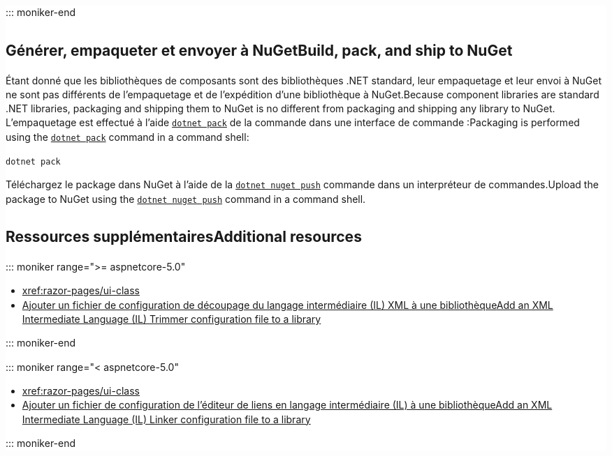 ::: moniker-end

## <a name="build-pack-and-ship-to-nuget"></a><span data-ttu-id="fa444-175">Générer, empaqueter et envoyer à NuGet</span><span class="sxs-lookup"><span data-stu-id="fa444-175">Build, pack, and ship to NuGet</span></span>

<span data-ttu-id="fa444-176">Étant donné que les bibliothèques de composants sont des bibliothèques .NET standard, leur empaquetage et leur envoi à NuGet ne sont pas différents de l’empaquetage et de l’expédition d’une bibliothèque à NuGet.</span><span class="sxs-lookup"><span data-stu-id="fa444-176">Because component libraries are standard .NET libraries, packaging and shipping them to NuGet is no different from packaging and shipping any library to NuGet.</span></span> <span data-ttu-id="fa444-177">L’empaquetage est effectué à l’aide [`dotnet pack`](/dotnet/core/tools/dotnet-pack) de la commande dans une interface de commande :</span><span class="sxs-lookup"><span data-stu-id="fa444-177">Packaging is performed using the [`dotnet pack`](/dotnet/core/tools/dotnet-pack) command in a command shell:</span></span>

```dotnetcli
dotnet pack
```

<span data-ttu-id="fa444-178">Téléchargez le package dans NuGet à l’aide de la [`dotnet nuget push`](/dotnet/core/tools/dotnet-nuget-push) commande dans un interpréteur de commandes.</span><span class="sxs-lookup"><span data-stu-id="fa444-178">Upload the package to NuGet using the [`dotnet nuget push`](/dotnet/core/tools/dotnet-nuget-push) command in a command shell.</span></span>

## <a name="additional-resources"></a><span data-ttu-id="fa444-179">Ressources supplémentaires</span><span class="sxs-lookup"><span data-stu-id="fa444-179">Additional resources</span></span>

::: moniker range=">= aspnetcore-5.0"

* <xref:razor-pages/ui-class>
* [<span data-ttu-id="fa444-180">Ajouter un fichier de configuration de découpage du langage intermédiaire (IL) XML à une bibliothèque</span><span class="sxs-lookup"><span data-stu-id="fa444-180">Add an XML Intermediate Language (IL) Trimmer configuration file to a library</span></span>](xref:blazor/host-and-deploy/configure-trimmer)

::: moniker-end

::: moniker range="< aspnetcore-5.0"

* <xref:razor-pages/ui-class>
* [<span data-ttu-id="fa444-181">Ajouter un fichier de configuration de l’éditeur de liens en langage intermédiaire (IL) à une bibliothèque</span><span class="sxs-lookup"><span data-stu-id="fa444-181">Add an XML Intermediate Language (IL) Linker configuration file to a library</span></span>](xref:blazor/host-and-deploy/configure-linker#add-an-xml-linker-configuration-file-to-a-library)

::: moniker-end
